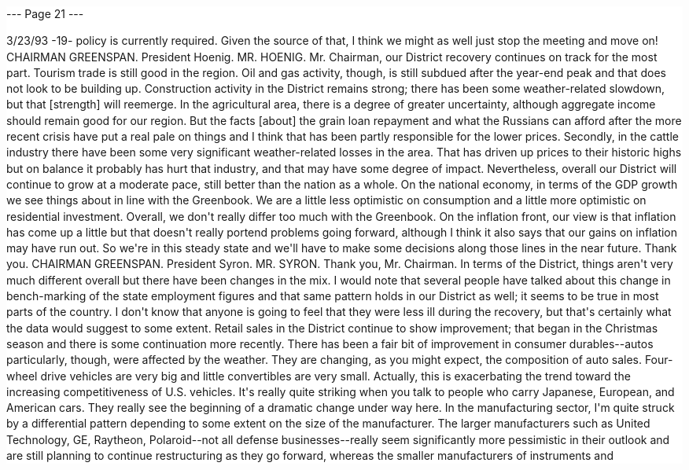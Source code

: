 --- Page 21 ---

3/23/93 -19-
policy is currently required. Given the source of that, I think we
might as well just stop the meeting and move on!
CHAIRMAN GREENSPAN. President Hoenig.
MR. HOENIG. Mr. Chairman, our District recovery continues on
track for the most part. Tourism trade is still good in the region.
Oil and gas activity, though, is still subdued after the year-end peak
and that does not look to be building up. Construction activity in
the District remains strong; there has been some weather-related
slowdown, but that [strength] will reemerge. In the agricultural
area, there is a degree of greater uncertainty, although aggregate
income should remain good for our region. But the facts [about] the
grain loan repayment and what the Russians can afford after the more
recent crisis have put a real pale on things and I think that has been
partly responsible for the lower prices. Secondly, in the cattle
industry there have been some very significant weather-related losses
in the area. That has driven up prices to their historic highs but on
balance it probably has hurt that industry, and that may have some
degree of impact. Nevertheless, overall our District will continue to
grow at a moderate pace, still better than the nation as a whole.
On the national economy, in terms of the GDP growth we see
things about in line with the Greenbook. We are a little less
optimistic on consumption and a little more optimistic on residential
investment. Overall, we don't really differ too much with the
Greenbook. On the inflation front, our view is that inflation has
come up a little but that doesn't really portend problems going
forward, although I think it also says that our gains on inflation may
have run out. So we're in this steady state and we'll have to make
some decisions along those lines in the near future. Thank you.
CHAIRMAN GREENSPAN. President Syron.
MR. SYRON. Thank you, Mr. Chairman. In terms of the
District, things aren't very much different overall but there have
been changes in the mix. I would note that several people have talked
about this change in bench-marking of the state employment figures and
that same pattern holds in our District as well; it seems to be true
in most parts of the country. I don't know that anyone is going to
feel that they were less ill during the recovery, but that's certainly
what the data would suggest to some extent. Retail sales in the
District continue to show improvement; that began in the Christmas
season and there is some continuation more recently. There has been a
fair bit of improvement in consumer durables--autos particularly,
though, were affected by the weather. They are changing, as you might
expect, the composition of auto sales. Four-wheel drive vehicles are
very big and little convertibles are very small. Actually, this is
exacerbating the trend toward the increasing competitiveness of U.S.
vehicles. It's really quite striking when you talk to people who
carry Japanese, European, and American cars. They really see the
beginning of a dramatic change under way here. In the manufacturing
sector, I'm quite struck by a differential pattern depending to some
extent on the size of the manufacturer. The larger manufacturers such
as United Technology, GE, Raytheon, Polaroid--not all defense
businesses--really seem significantly more pessimistic in their
outlook and are still planning to continue restructuring as they go
forward, whereas the smaller manufacturers of instruments and
